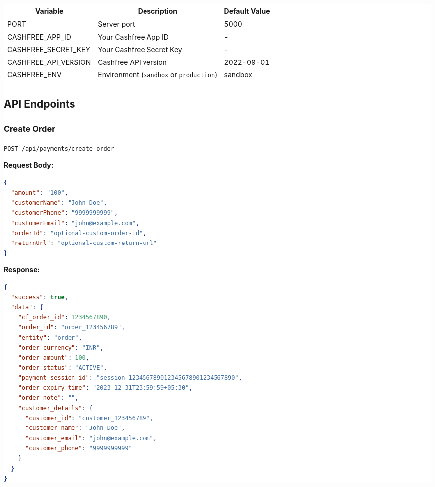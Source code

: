 | Variable | Description | Default Value |
|---------|-------------|---------------|
| PORT | Server port | 5000 |
| CASHFREE_APP_ID | Your Cashfree App ID | - |
| CASHFREE_SECRET_KEY | Your Cashfree Secret Key | - |
| CASHFREE_API_VERSION | Cashfree API version | 2022-09-01 |
| CASHFREE_ENV | Environment (`sandbox` or `production`) | sandbox |

## API Endpoints

### Create Order

```
POST /api/payments/create-order
```

**Request Body:**

```json
{
  "amount": "100",
  "customerName": "John Doe",
  "customerPhone": "9999999999",
  "customerEmail": "john@example.com",
  "orderId": "optional-custom-order-id",
  "returnUrl": "optional-custom-return-url"
}
```

**Response:**

```json
{
  "success": true,
  "data": {
    "cf_order_id": 1234567890,
    "order_id": "order_123456789",
    "entity": "order",
    "order_currency": "INR",
    "order_amount": 100,
    "order_status": "ACTIVE",
    "payment_session_id": "session_123456789012345678901234567890",
    "order_expiry_time": "2023-12-31T23:59:59+05:30",
    "order_note": "",
    "customer_details": {
      "customer_id": "customer_123456789",
      "customer_name": "John Doe",
      "customer_email": "john@example.com",
      "customer_phone": "9999999999"
    }
  }
}
```
